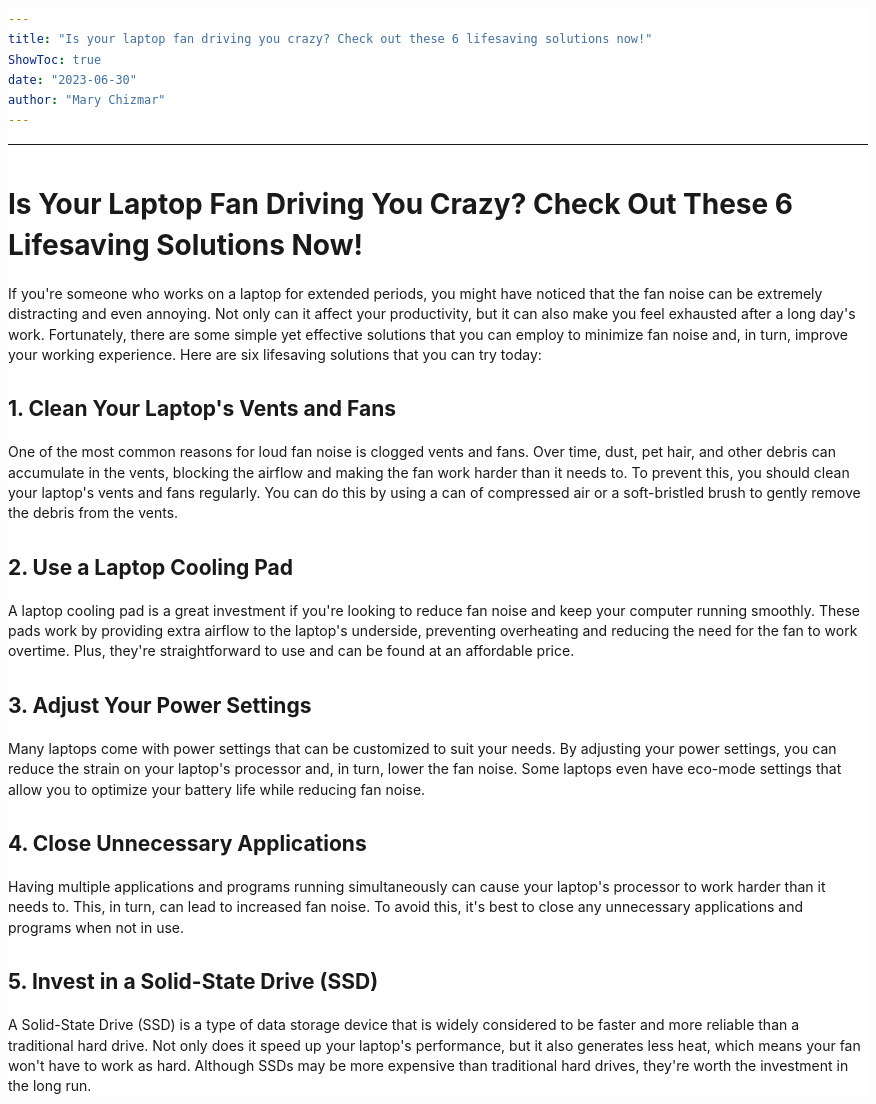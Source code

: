 ```yaml
---
title: "Is your laptop fan driving you crazy? Check out these 6 lifesaving solutions now!"
ShowToc: true 
date: "2023-06-30"
author: "Mary Chizmar"
---
```

*****
# Is Your Laptop Fan Driving You Crazy? Check Out These 6 Lifesaving Solutions Now!

If you're someone who works on a laptop for extended periods, you might have noticed that the fan noise can be extremely distracting and even annoying. Not only can it affect your productivity, but it can also make you feel exhausted after a long day's work. Fortunately, there are some simple yet effective solutions that you can employ to minimize fan noise and, in turn, improve your working experience. Here are six lifesaving solutions that you can try today:

## 1. Clean Your Laptop's Vents and Fans

One of the most common reasons for loud fan noise is clogged vents and fans. Over time, dust, pet hair, and other debris can accumulate in the vents, blocking the airflow and making the fan work harder than it needs to. To prevent this, you should clean your laptop's vents and fans regularly. You can do this by using a can of compressed air or a soft-bristled brush to gently remove the debris from the vents.

## 2. Use a Laptop Cooling Pad

A laptop cooling pad is a great investment if you're looking to reduce fan noise and keep your computer running smoothly. These pads work by providing extra airflow to the laptop's underside, preventing overheating and reducing the need for the fan to work overtime. Plus, they're straightforward to use and can be found at an affordable price.

## 3. Adjust Your Power Settings

Many laptops come with power settings that can be customized to suit your needs. By adjusting your power settings, you can reduce the strain on your laptop's processor and, in turn, lower the fan noise. Some laptops even have eco-mode settings that allow you to optimize your battery life while reducing fan noise.

## 4. Close Unnecessary Applications

Having multiple applications and programs running simultaneously can cause your laptop's processor to work harder than it needs to. This, in turn, can lead to increased fan noise. To avoid this, it's best to close any unnecessary applications and programs when not in use.

## 5. Invest in a Solid-State Drive (SSD)

A Solid-State Drive (SSD) is a type of data storage device that is widely considered to be faster and more reliable than a traditional hard drive. Not only does it speed up your laptop's performance, but it also generates less heat, which means your fan won't have to work as hard. Although SSDs may be more expensive than traditional hard drives, they're worth the investment in the long run.
